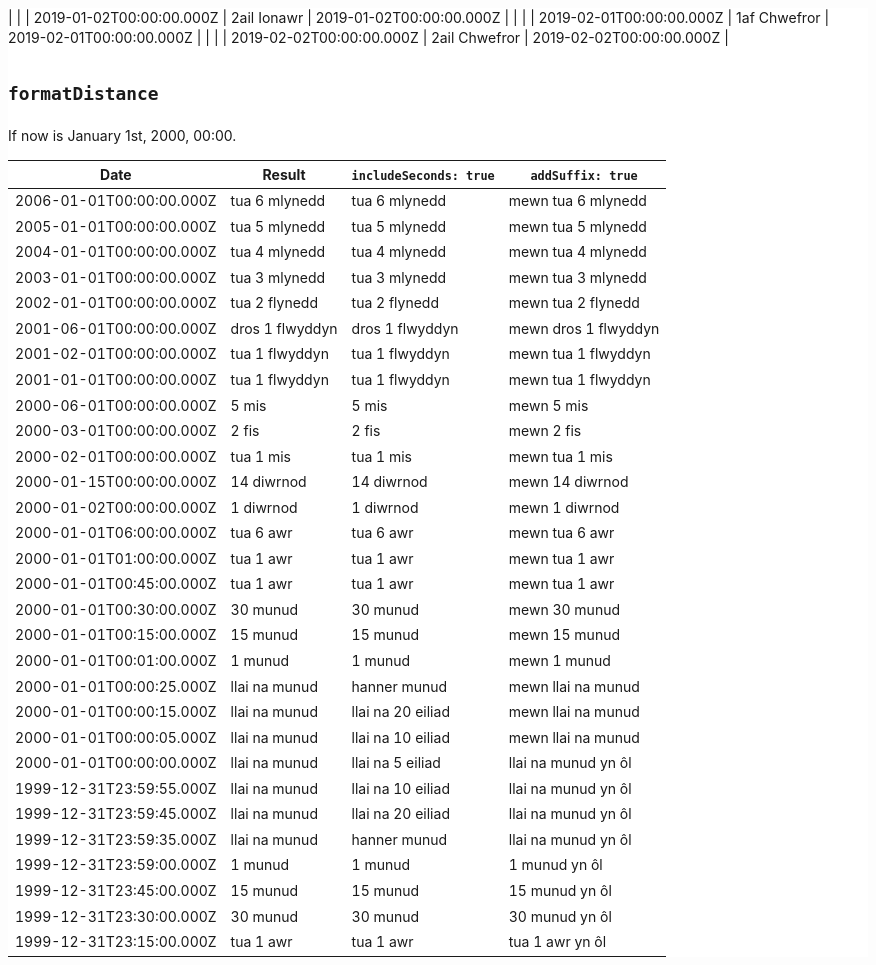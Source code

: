 |                                 |              | 2019-01-02T00:00:00.000Z | 2ail Ionawr                                              | 2019-01-02T00:00:00.000Z |
|                                 |              | 2019-02-01T00:00:00.000Z | 1af Chwefror                                             | 2019-02-01T00:00:00.000Z |
|                                 |              | 2019-02-02T00:00:00.000Z | 2ail Chwefror                                            | 2019-02-02T00:00:00.000Z |

## `formatDistance`

If now is January 1st, 2000, 00:00.

| Date                     | Result          | `includeSeconds: true` | `addSuffix: true`     |
| ------------------------ | --------------- | ---------------------- | --------------------- |
| 2006-01-01T00:00:00.000Z | tua 6 mlynedd   | tua 6 mlynedd          | mewn tua 6 mlynedd    |
| 2005-01-01T00:00:00.000Z | tua 5 mlynedd   | tua 5 mlynedd          | mewn tua 5 mlynedd    |
| 2004-01-01T00:00:00.000Z | tua 4 mlynedd   | tua 4 mlynedd          | mewn tua 4 mlynedd    |
| 2003-01-01T00:00:00.000Z | tua 3 mlynedd   | tua 3 mlynedd          | mewn tua 3 mlynedd    |
| 2002-01-01T00:00:00.000Z | tua 2 flynedd   | tua 2 flynedd          | mewn tua 2 flynedd    |
| 2001-06-01T00:00:00.000Z | dros 1 flwyddyn | dros 1 flwyddyn        | mewn dros 1 flwyddyn  |
| 2001-02-01T00:00:00.000Z | tua 1 flwyddyn  | tua 1 flwyddyn         | mewn tua 1 flwyddyn   |
| 2001-01-01T00:00:00.000Z | tua 1 flwyddyn  | tua 1 flwyddyn         | mewn tua 1 flwyddyn   |
| 2000-06-01T00:00:00.000Z | 5 mis           | 5 mis                  | mewn 5 mis            |
| 2000-03-01T00:00:00.000Z | 2 fis           | 2 fis                  | mewn 2 fis            |
| 2000-02-01T00:00:00.000Z | tua 1 mis       | tua 1 mis              | mewn tua 1 mis        |
| 2000-01-15T00:00:00.000Z | 14 diwrnod      | 14 diwrnod             | mewn 14 diwrnod       |
| 2000-01-02T00:00:00.000Z | 1 diwrnod       | 1 diwrnod              | mewn 1 diwrnod        |
| 2000-01-01T06:00:00.000Z | tua 6 awr       | tua 6 awr              | mewn tua 6 awr        |
| 2000-01-01T01:00:00.000Z | tua 1 awr       | tua 1 awr              | mewn tua 1 awr        |
| 2000-01-01T00:45:00.000Z | tua 1 awr       | tua 1 awr              | mewn tua 1 awr        |
| 2000-01-01T00:30:00.000Z | 30 munud        | 30 munud               | mewn 30 munud         |
| 2000-01-01T00:15:00.000Z | 15 munud        | 15 munud               | mewn 15 munud         |
| 2000-01-01T00:01:00.000Z | 1 munud         | 1 munud                | mewn 1 munud          |
| 2000-01-01T00:00:25.000Z | llai na munud   | hanner munud           | mewn llai na munud    |
| 2000-01-01T00:00:15.000Z | llai na munud   | llai na 20 eiliad      | mewn llai na munud    |
| 2000-01-01T00:00:05.000Z | llai na munud   | llai na 10 eiliad      | mewn llai na munud    |
| 2000-01-01T00:00:00.000Z | llai na munud   | llai na 5 eiliad       | llai na munud yn ôl   |
| 1999-12-31T23:59:55.000Z | llai na munud   | llai na 10 eiliad      | llai na munud yn ôl   |
| 1999-12-31T23:59:45.000Z | llai na munud   | llai na 20 eiliad      | llai na munud yn ôl   |
| 1999-12-31T23:59:35.000Z | llai na munud   | hanner munud           | llai na munud yn ôl   |
| 1999-12-31T23:59:00.000Z | 1 munud         | 1 munud                | 1 munud yn ôl         |
| 1999-12-31T23:45:00.000Z | 15 munud        | 15 munud               | 15 munud yn ôl        |
| 1999-12-31T23:30:00.000Z | 30 munud        | 30 munud               | 30 munud yn ôl        |
| 1999-12-31T23:15:00.000Z | tua 1 awr       | tua 1 awr              | tua 1 awr yn ôl       |